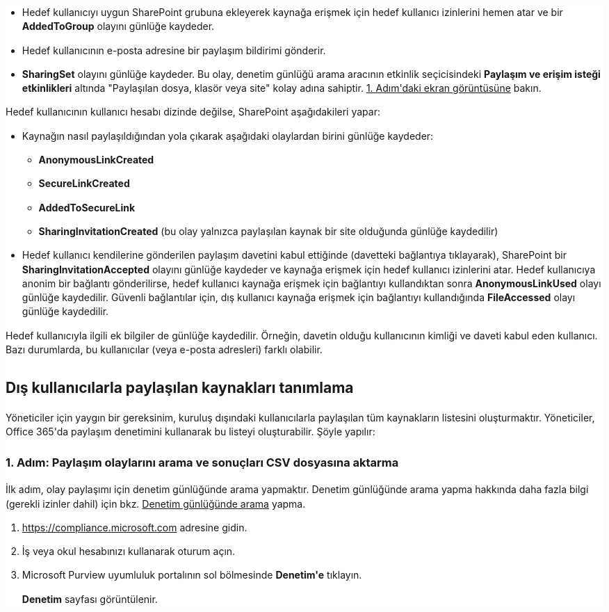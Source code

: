 -  Hedef kullanıcıyı uygun SharePoint grubuna ekleyerek kaynağa erişmek için hedef kullanıcı izinlerini hemen atar ve bir **AddedToGroup** olayını günlüğe kaydeder. 
    
- Hedef kullanıcının e-posta adresine bir paylaşım bildirimi gönderir.
    
- **SharingSet** olayını günlüğe kaydeder. Bu olay, denetim günlüğü arama aracının etkinlik seçicisindeki **Paylaşım ve erişim isteği etkinlikleri** altında "Paylaşılan dosya, klasör veya site" kolay adına sahiptir. [1. Adım'daki ekran görüntüsüne](#step-1-search-for-sharing-events-and-export-the-results-to-a-csv-file) bakın. 
    
Hedef kullanıcının kullanıcı hesabı dizinde değilse, SharePoint aşağıdakileri yapar: 
    
   - Kaynağın nasıl paylaşıldığından yola çıkarak aşağıdaki olaylardan birini günlüğe kaydeder:
   
      - **AnonymousLinkCreated**
   
      - **SecureLinkCreated**
   
      - **AddedToSecureLink** 

      - **SharingInvitationCreated** (bu olay yalnızca paylaşılan kaynak bir site olduğunda günlüğe kaydedilir)
    
   - Hedef kullanıcı kendilerine gönderilen paylaşım davetini kabul ettiğinde (davetteki bağlantıya tıklayarak), SharePoint bir **SharingInvitationAccepted** olayını günlüğe kaydeder ve kaynağa erişmek için hedef kullanıcı izinlerini atar. Hedef kullanıcıya anonim bir bağlantı gönderilirse, hedef kullanıcı kaynağa erişmek için bağlantıyı kullandıktan sonra **AnonymousLinkUsed** olayı günlüğe kaydedilir. Güvenli bağlantılar için, dış kullanıcı kaynağa erişmek için bağlantıyı kullandığında **FileAccessed** olayı günlüğe kaydedilir.

Hedef kullanıcıyla ilgili ek bilgiler de günlüğe kaydedilir. Örneğin, davetin olduğu kullanıcının kimliği ve daveti kabul eden kullanıcı. Bazı durumlarda, bu kullanıcılar (veya e-posta adresleri) farklı olabilir. 

## <a name="how-to-identify-resources-shared-with-external-users"></a>Dış kullanıcılarla paylaşılan kaynakları tanımlama

Yöneticiler için yaygın bir gereksinim, kuruluş dışındaki kullanıcılarla paylaşılan tüm kaynakların listesini oluşturmaktır. Yöneticiler, Office 365'da paylaşım denetimini kullanarak bu listeyi oluşturabilir. Şöyle yapılır:
  
### <a name="step-1-search-for-sharing-events-and-export-the-results-to-a-csv-file"></a>1. Adım: Paylaşım olaylarını arama ve sonuçları CSV dosyasına aktarma

İlk adım, olay paylaşımı için denetim günlüğünde arama yapmaktır. Denetim günlüğünde arama yapma hakkında daha fazla bilgi (gerekli izinler dahil) için bkz. [Denetim günlüğünde arama](search-the-audit-log-in-security-and-compliance.md) yapma.
  
1. <https://compliance.microsoft.com> adresine gidin.

2. İş veya okul hesabınızı kullanarak oturum açın.

3. Microsoft Purview uyumluluk portalının sol bölmesinde **Denetim'e** tıklayın.

    **Denetim** sayfası görüntülenir.
